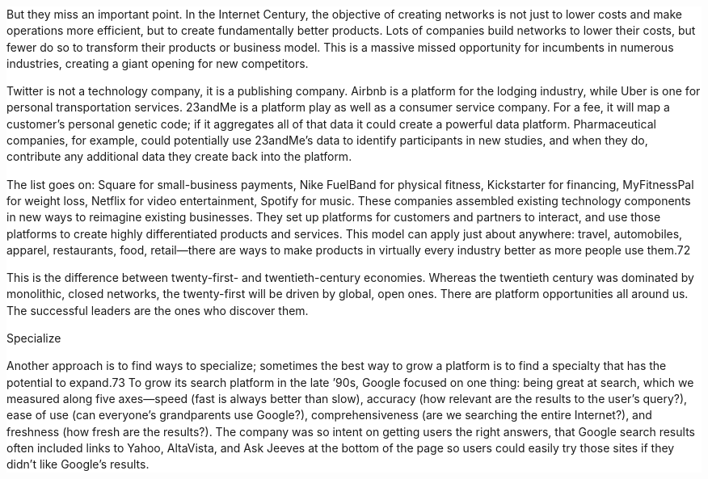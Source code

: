 But they miss an important point. In the Internet Century, the objective of creating networks is not just to lower costs and make operations more efficient, but to create fundamentally better products. Lots of companies build networks to lower their costs, but fewer do so to transform their products or business model. This is a massive missed opportunity for incumbents in numerous industries, creating a giant opening for new competitors.

Twitter is not a technology company, it is a publishing company. Airbnb is a platform for the lodging industry, while Uber is one for personal transportation services. 23andMe is a platform play as well as a consumer service company. For a fee, it will map a customer’s personal genetic code; if it aggregates all of that data it could create a powerful data platform. Pharmaceutical companies, for example, could potentially use 23andMe’s data to identify participants in new studies, and when they do, contribute any additional data they create back into the platform.

The list goes on: Square for small-business payments, Nike FuelBand for physical fitness, Kickstarter for financing, MyFitnessPal for weight loss, Netflix for video entertainment, Spotify for music. These companies assembled existing technology components in new ways to reimagine existing businesses. They set up platforms for customers and partners to interact, and use those platforms to create highly differentiated products and services. This model can apply just about anywhere: travel, automobiles, apparel, restaurants, food, retail—there are ways to make products in virtually every industry better as more people use them.72

This is the difference between twenty-first- and twentieth-century economies. Whereas the twentieth century was dominated by monolithic, closed networks, the twenty-first will be driven by global, open ones. There are platform opportunities all around us. The successful leaders are the ones who discover them.





Specialize


Another approach is to find ways to specialize; sometimes the best way to grow a platform is to find a specialty that has the potential to expand.73 To grow its search platform in the late ’90s, Google focused on one thing: being great at search, which we measured along five axes—speed (fast is always better than slow), accuracy (how relevant are the results to the user’s query?), ease of use (can everyone’s grandparents use Google?), comprehensiveness (are we searching the entire Internet?), and freshness (how fresh are the results?). The company was so intent on getting users the right answers, that Google search results often included links to Yahoo, AltaVista, and Ask Jeeves at the bottom of the page so users could easily try those sites if they didn’t like Google’s results.

